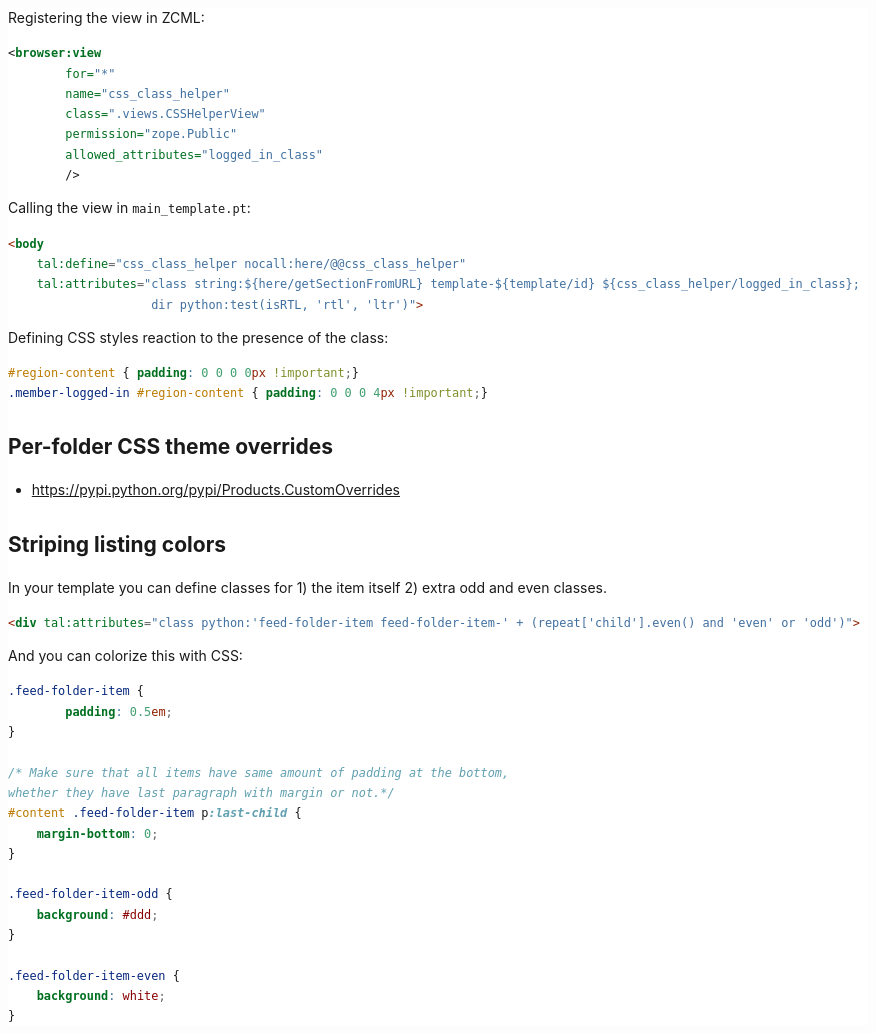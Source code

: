 Registering the view in ZCML:

```xml
<browser:view
        for="*"
        name="css_class_helper"
        class=".views.CSSHelperView"
        permission="zope.Public"
        allowed_attributes="logged_in_class"
        />
```

Calling the view in `main_template.pt`:

```html
<body
    tal:define="css_class_helper nocall:here/@@css_class_helper"
    tal:attributes="class string:${here/getSectionFromURL} template-${template/id} ${css_class_helper/logged_in_class};
                    dir python:test(isRTL, 'rtl', 'ltr')">
```

Defining CSS styles reaction to the presence of the class:

```css
#region-content { padding: 0 0 0 0px !important;}
.member-logged-in #region-content { padding: 0 0 0 4px !important;}
```

## Per-folder CSS theme overrides

- <https://pypi.python.org/pypi/Products.CustomOverrides>

## Striping listing colors

In your template you can define classes for 1) the item itself 2) extra odd
and even classes.

```html
<div tal:attributes="class python:'feed-folder-item feed-folder-item-' + (repeat['child'].even() and 'even' or 'odd')">
```

And you can colorize this with CSS:

```css
.feed-folder-item {
        padding: 0.5em;
}

/* Make sure that all items have same amount of padding at the bottom,
whether they have last paragraph with margin or not.*/
#content .feed-folder-item p:last-child {
    margin-bottom: 0;
}

.feed-folder-item-odd {
    background: #ddd;
}

.feed-folder-item-even {
    background: white;
}
```
